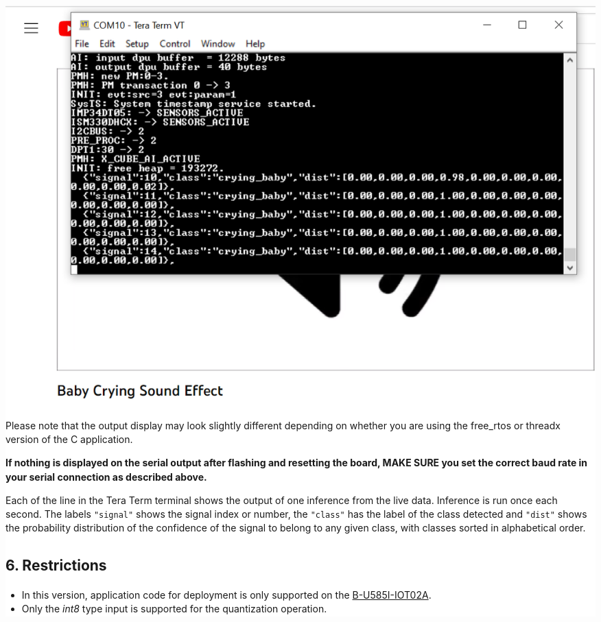 

![plot](./doc/img/getting_started_running.png)


Please note that the output display may look slightly different depending on whether you are using the free_rtos or threadx version of the C application.

**If nothing is displayed on the serial output after flashing and resetting the board, MAKE SURE you set the correct baud rate in your serial connection as described above.**

Each of the line in the Tera Term terminal shows the output of one inference from the live data.
Inference is run once each second.
The labels `"signal"` shows the signal index or number, the `"class"` has the label of the class detected and `"dist"` shows the probability distribution of the confidence of the signal to belong to any given class, with classes sorted in alphabetical order.

## <a id="6"> 6. Restrictions </a>
- In this version, application code for deployment is only supported on the [B-U585I-IOT02A](https://www.st.com/en/evaluation-tools/steval-stwinkt1b.html).
- Only the *int8* type input is supported for the quantization operation.
